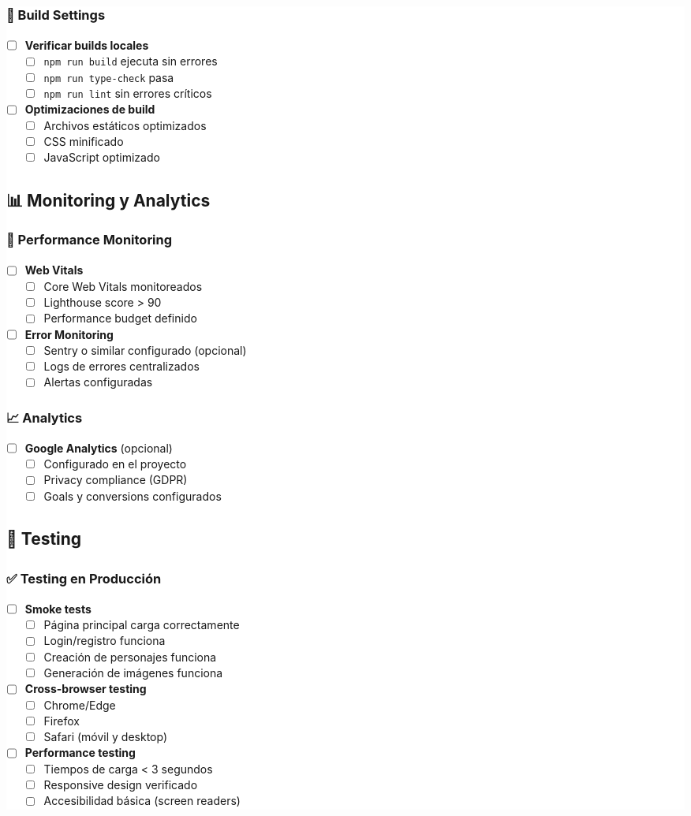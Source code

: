 ### 🔧 Build Settings

- [ ] **Verificar builds locales**
  - [ ] `npm run build` ejecuta sin errores
  - [ ] `npm run type-check` pasa
  - [ ] `npm run lint` sin errores críticos

- [ ] **Optimizaciones de build**
  - [ ] Archivos estáticos optimizados
  - [ ] CSS minificado
  - [ ] JavaScript optimizado

## 📊 Monitoring y Analytics

### 🎯 Performance Monitoring

- [ ] **Web Vitals**
  - [ ] Core Web Vitals monitoreados
  - [ ] Lighthouse score > 90
  - [ ] Performance budget definido

- [ ] **Error Monitoring**
  - [ ] Sentry o similar configurado (opcional)
  - [ ] Logs de errores centralizados
  - [ ] Alertas configuradas

### 📈 Analytics

- [ ] **Google Analytics** (opcional)
  - [ ] Configurado en el proyecto
  - [ ] Privacy compliance (GDPR)
  - [ ] Goals y conversions configurados

## 🧪 Testing

### ✅ Testing en Producción

- [ ] **Smoke tests**
  - [ ] Página principal carga correctamente
  - [ ] Login/registro funciona
  - [ ] Creación de personajes funciona
  - [ ] Generación de imágenes funciona

- [ ] **Cross-browser testing**
  - [ ] Chrome/Edge
  - [ ] Firefox
  - [ ] Safari (móvil y desktop)

- [ ] **Performance testing**
  - [ ] Tiempos de carga < 3 segundos
  - [ ] Responsive design verificado
  - [ ] Accesibilidad básica (screen readers)

